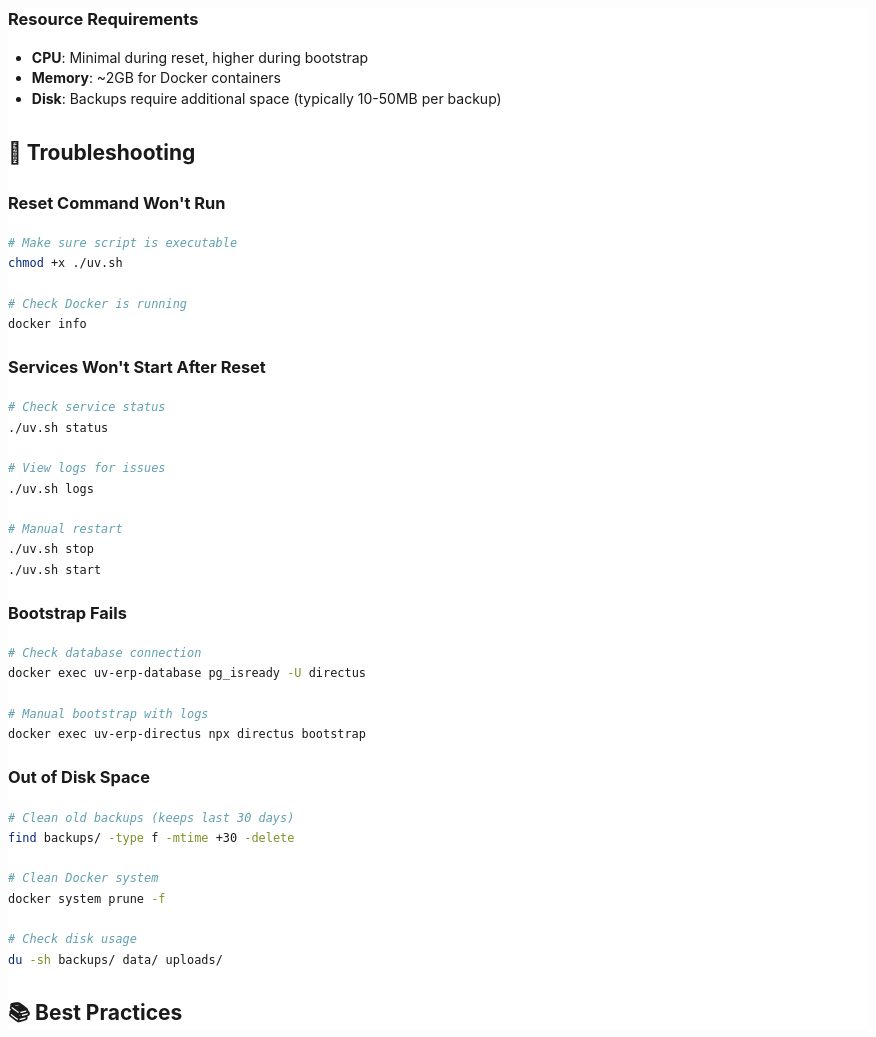 ### Resource Requirements
- **CPU**: Minimal during reset, higher during bootstrap
- **Memory**: ~2GB for Docker containers
- **Disk**: Backups require additional space (typically 10-50MB per backup)

## 🔧 Troubleshooting

### Reset Command Won't Run
```bash
# Make sure script is executable
chmod +x ./uv.sh

# Check Docker is running
docker info
```

### Services Won't Start After Reset
```bash
# Check service status
./uv.sh status

# View logs for issues
./uv.sh logs

# Manual restart
./uv.sh stop
./uv.sh start
```

### Bootstrap Fails
```bash
# Check database connection
docker exec uv-erp-database pg_isready -U directus

# Manual bootstrap with logs
docker exec uv-erp-directus npx directus bootstrap
```

### Out of Disk Space
```bash
# Clean old backups (keeps last 30 days)
find backups/ -type f -mtime +30 -delete

# Clean Docker system
docker system prune -f

# Check disk usage
du -sh backups/ data/ uploads/
```

## 📚 Best Practices
